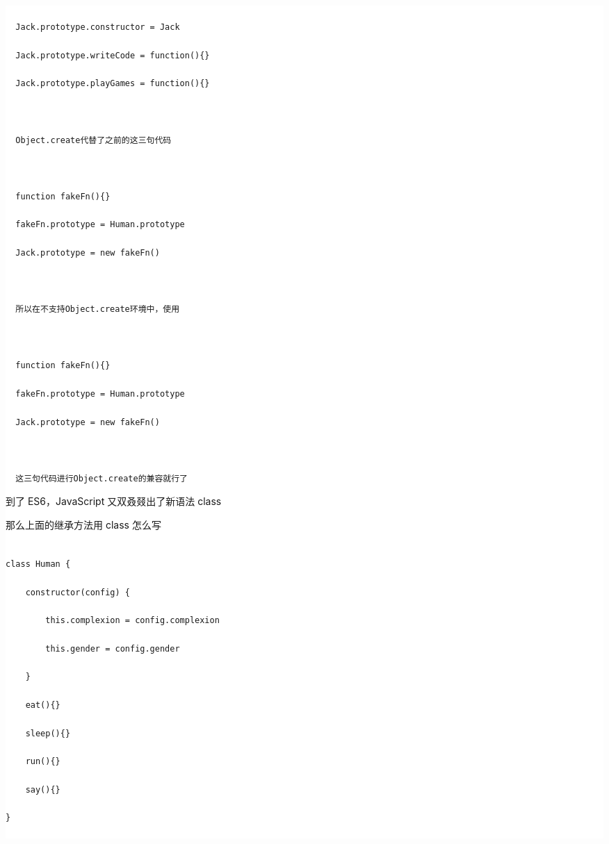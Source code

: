   ```

    Jack.prototype.constructor = Jack

    Jack.prototype.writeCode = function(){}

    Jack.prototype.playGames = function(){}



    Object.create代替了之前的这三句代码



    function fakeFn(){}

    fakeFn.prototype = Human.prototype

    Jack.prototype = new fakeFn()



    所以在不支持Object.create环境中，使用



    function fakeFn(){}

    fakeFn.prototype = Human.prototype

    Jack.prototype = new fakeFn()



    这三句代码进行Object.create的兼容就行了

  ```

  到了 ES6，JavaScript 又双叒叕出了新语法 class

  那么上面的继承方法用 class 怎么写

  ```

  class Human {

      constructor(config) {

          this.complexion = config.complexion

          this.gender = config.gender

      }

      eat(){}

      sleep(){}

      run(){}

      say(){}

  }


  ```